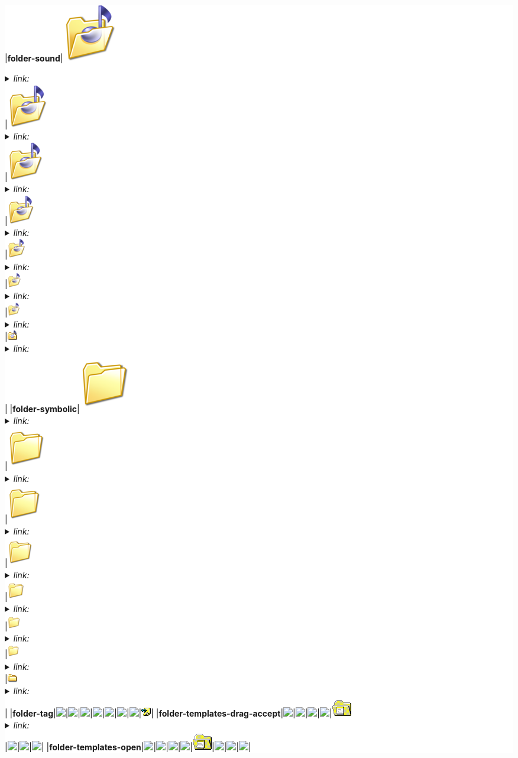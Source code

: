 |**folder-sound**|![](96/folder-music.png)<details><summary>*link:* </summary></details>|![](72/folder-music.png)<details><summary>*link:* </summary></details>|![](64/folder-music.png)<details><summary>*link:* </summary></details>|![](48/folder-music.png)<details><summary>*link:* </summary></details>|![](32/folder-music.png)<details><summary>*link:* </summary></details>|![](24/folder-music.png)<details><summary>*link:* </summary></details>|![](22/folder-music.png)<details><summary>*link:* </summary></details>|![](16/folder-music.png)<details><summary>*link:* </summary></details>|
|**folder-symbolic**|![](96/folder.png)<details><summary>*link:* </summary></details>|![](72/folder.png)<details><summary>*link:* </summary></details>|![](64/folder.png)<details><summary>*link:* </summary></details>|![](48/folder.png)<details><summary>*link:* </summary></details>|![](32/folder.png)<details><summary>*link:* </summary></details>|![](24/folder.png)<details><summary>*link:* </summary></details>|![](22/folder.png)<details><summary>*link:* </summary></details>|![](16/folder.png)<details><summary>*link:* </summary></details>|
|**folder-tag**|![](96/folder-tag.png)|![](72/folder-tag.png)|![](64/folder-tag.png)|![](48/folder-tag.png)|![](32/folder-tag.png)|![](24/folder-tag.png)|![](22/folder-tag.png)|![](16/folder-tag.png)|
|**folder-templates-drag-accept**|![](96/folder-templates-drag-accept.png)|![](72/folder-templates-drag-accept.png)|![](64/folder-templates-drag-accept.png)|![](48/folder-templates-drag-accept.png)|![](32/folder-templates-open.png)<details><summary>*link:* </summary></details>|![](24/folder-templates-drag-accept.png)|![](22/folder-templates-drag-accept.png)|![](16/folder-templates-drag-accept.png)|
|**folder-templates-open**|![](96/folder-templates-open.png)|![](72/folder-templates-open.png)|![](64/folder-templates-open.png)|![](48/folder-templates-open.png)|![](32/folder-templates-open.png)|![](24/folder-templates-open.png)|![](22/folder-templates-open.png)|![](16/folder-templates-open.png)|